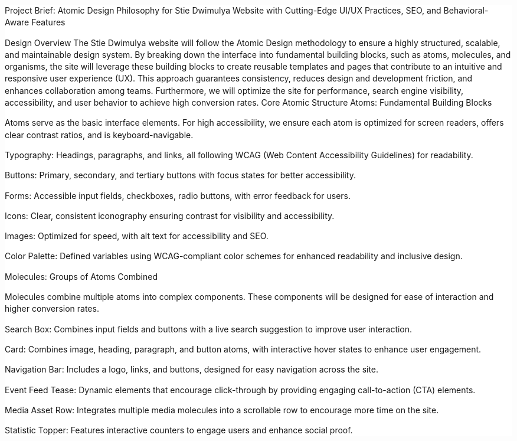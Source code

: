 Project Brief: Atomic Design Philosophy for Stie Dwimulya Website with Cutting-Edge UI/UX Practices, SEO, and Behavioral-Aware Features

Design Overview
The Stie Dwimulya website will follow the Atomic Design methodology to ensure a highly structured, scalable, and maintainable design system. By breaking down the interface into fundamental building blocks, such as atoms, molecules, and organisms, the site will leverage these building blocks to create reusable templates and pages that contribute to an intuitive and responsive user experience (UX). This approach guarantees consistency, reduces design and development friction, and enhances collaboration among teams. Furthermore, we will optimize the site for performance, search engine visibility, accessibility, and user behavior to achieve high conversion rates.
Core Atomic Structure
Atoms: Fundamental Building Blocks

 Atoms serve as the basic interface elements. For high accessibility, we ensure each atom is optimized for screen readers, offers clear contrast ratios, and is keyboard-navigable.


Typography: Headings, paragraphs, and links, all following WCAG (Web Content Accessibility Guidelines) for readability.


Buttons: Primary, secondary, and tertiary buttons with focus states for better accessibility.


Forms: Accessible input fields, checkboxes, radio buttons, with error feedback for users.


Icons: Clear, consistent iconography ensuring contrast for visibility and accessibility.


Images: Optimized for speed, with alt text for accessibility and SEO.


Color Palette: Defined variables using WCAG-compliant color schemes for enhanced readability and inclusive design.


Molecules: Groups of Atoms Combined

 Molecules combine multiple atoms into complex components. These components will be designed for ease of interaction and higher conversion rates.


Search Box: Combines input fields and buttons with a live search suggestion to improve user interaction.


Card: Combines image, heading, paragraph, and button atoms, with interactive hover states to enhance user engagement.


Navigation Bar: Includes a logo, links, and buttons, designed for easy navigation across the site.


Event Feed Tease: Dynamic elements that encourage click-through by providing engaging call-to-action (CTA) elements.


Media Asset Row: Integrates multiple media molecules into a scrollable row to encourage more time on the site.


Statistic Topper: Features interactive counters to engage users and enhance social proof.
